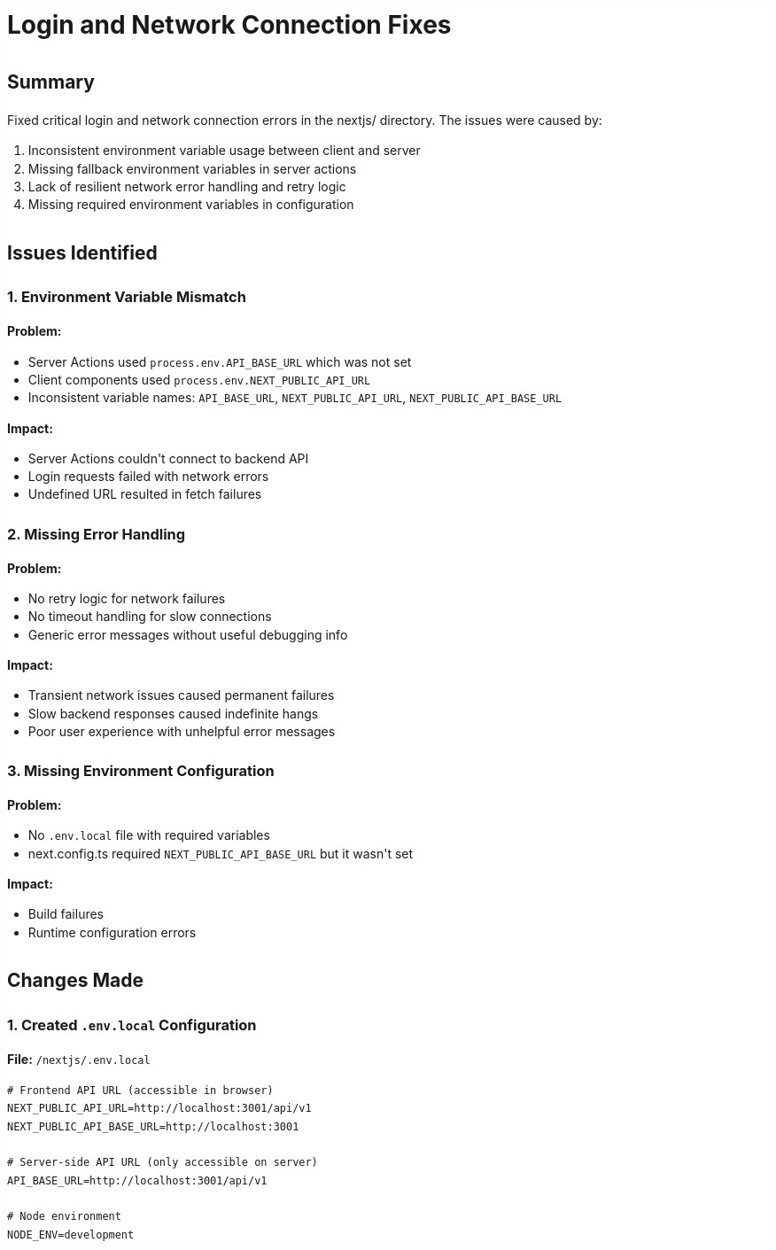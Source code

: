 # Login and Network Connection Fixes

## Summary

Fixed critical login and network connection errors in the nextjs/ directory. The issues were caused by:
1. Inconsistent environment variable usage between client and server
2. Missing fallback environment variables in server actions
3. Lack of resilient network error handling and retry logic
4. Missing required environment variables in configuration

## Issues Identified

### 1. Environment Variable Mismatch
**Problem:**
- Server Actions used `process.env.API_BASE_URL` which was not set
- Client components used `process.env.NEXT_PUBLIC_API_URL`
- Inconsistent variable names: `API_BASE_URL`, `NEXT_PUBLIC_API_URL`, `NEXT_PUBLIC_API_BASE_URL`

**Impact:**
- Server Actions couldn't connect to backend API
- Login requests failed with network errors
- Undefined URL resulted in fetch failures

### 2. Missing Error Handling
**Problem:**
- No retry logic for network failures
- No timeout handling for slow connections
- Generic error messages without useful debugging info

**Impact:**
- Transient network issues caused permanent failures
- Slow backend responses caused indefinite hangs
- Poor user experience with unhelpful error messages

### 3. Missing Environment Configuration
**Problem:**
- No `.env.local` file with required variables
- next.config.ts required `NEXT_PUBLIC_API_BASE_URL` but it wasn't set

**Impact:**
- Build failures
- Runtime configuration errors

## Changes Made

### 1. Created `.env.local` Configuration
**File:** `/nextjs/.env.local`
```env
# Frontend API URL (accessible in browser)
NEXT_PUBLIC_API_URL=http://localhost:3001/api/v1
NEXT_PUBLIC_API_BASE_URL=http://localhost:3001

# Server-side API URL (only accessible on server)
API_BASE_URL=http://localhost:3001/api/v1

# Node environment
NODE_ENV=development
```
